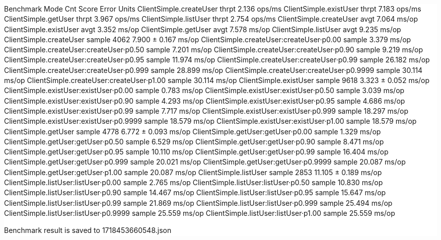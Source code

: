 Benchmark                                     Mode   Cnt   Score   Error   Units
ClientSimple.createUser                      thrpt         2.136          ops/ms
ClientSimple.existUser                       thrpt         7.183          ops/ms
ClientSimple.getUser                         thrpt         3.967          ops/ms
ClientSimple.listUser                        thrpt         2.754          ops/ms
ClientSimple.createUser                       avgt         7.064           ms/op
ClientSimple.existUser                        avgt         3.352           ms/op
ClientSimple.getUser                          avgt         7.578           ms/op
ClientSimple.listUser                         avgt         9.235           ms/op
ClientSimple.createUser                     sample  4062   7.900 ± 0.167   ms/op
ClientSimple.createUser:createUser·p0.00    sample         3.379           ms/op
ClientSimple.createUser:createUser·p0.50    sample         7.201           ms/op
ClientSimple.createUser:createUser·p0.90    sample         9.219           ms/op
ClientSimple.createUser:createUser·p0.95    sample        11.974           ms/op
ClientSimple.createUser:createUser·p0.99    sample        26.182           ms/op
ClientSimple.createUser:createUser·p0.999   sample        28.899           ms/op
ClientSimple.createUser:createUser·p0.9999  sample        30.114           ms/op
ClientSimple.createUser:createUser·p1.00    sample        30.114           ms/op
ClientSimple.existUser                      sample  9618   3.323 ± 0.052   ms/op
ClientSimple.existUser:existUser·p0.00      sample         0.783           ms/op
ClientSimple.existUser:existUser·p0.50      sample         3.039           ms/op
ClientSimple.existUser:existUser·p0.90      sample         4.293           ms/op
ClientSimple.existUser:existUser·p0.95      sample         4.686           ms/op
ClientSimple.existUser:existUser·p0.99      sample         7.717           ms/op
ClientSimple.existUser:existUser·p0.999     sample        18.297           ms/op
ClientSimple.existUser:existUser·p0.9999    sample        18.579           ms/op
ClientSimple.existUser:existUser·p1.00      sample        18.579           ms/op
ClientSimple.getUser                        sample  4778   6.772 ± 0.093   ms/op
ClientSimple.getUser:getUser·p0.00          sample         1.329           ms/op
ClientSimple.getUser:getUser·p0.50          sample         6.529           ms/op
ClientSimple.getUser:getUser·p0.90          sample         8.471           ms/op
ClientSimple.getUser:getUser·p0.95          sample        10.110           ms/op
ClientSimple.getUser:getUser·p0.99          sample        16.404           ms/op
ClientSimple.getUser:getUser·p0.999         sample        20.021           ms/op
ClientSimple.getUser:getUser·p0.9999        sample        20.087           ms/op
ClientSimple.getUser:getUser·p1.00          sample        20.087           ms/op
ClientSimple.listUser                       sample  2853  11.105 ± 0.189   ms/op
ClientSimple.listUser:listUser·p0.00        sample         2.765           ms/op
ClientSimple.listUser:listUser·p0.50        sample        10.830           ms/op
ClientSimple.listUser:listUser·p0.90        sample        14.467           ms/op
ClientSimple.listUser:listUser·p0.95        sample        15.647           ms/op
ClientSimple.listUser:listUser·p0.99        sample        21.869           ms/op
ClientSimple.listUser:listUser·p0.999       sample        25.494           ms/op
ClientSimple.listUser:listUser·p0.9999      sample        25.559           ms/op
ClientSimple.listUser:listUser·p1.00        sample        25.559           ms/op

Benchmark result is saved to 1718453660548.json
